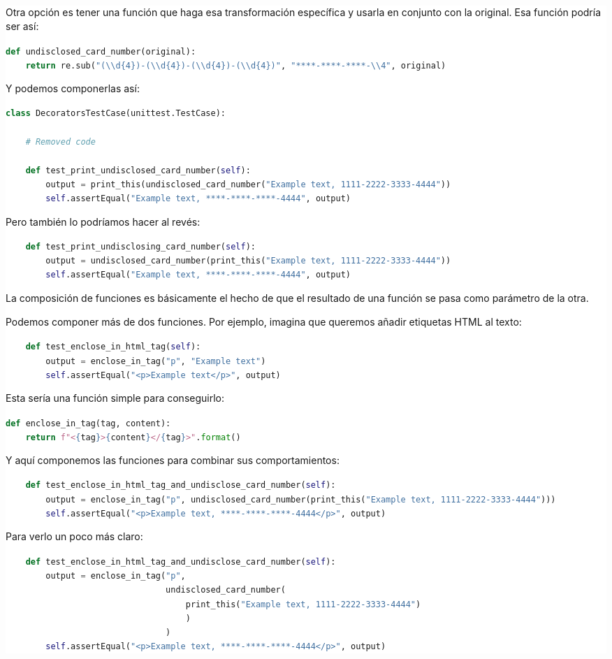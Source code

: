 Otra opción es tener una función que haga esa transformación específica y usarla en conjunto con la original. Esa función podría ser así:

```python
def undisclosed_card_number(original):
    return re.sub("(\\d{4})-(\\d{4})-(\\d{4})-(\\d{4})", "****-****-****-\\4", original)
```

Y podemos componerlas así:

```python
class DecoratorsTestCase(unittest.TestCase):
    
    # Removed code
    
    def test_print_undisclosed_card_number(self):
        output = print_this(undisclosed_card_number("Example text, 1111-2222-3333-4444"))
        self.assertEqual("Example text, ****-****-****-4444", output)
```

Pero también lo podríamos hacer al revés:

```python
    def test_print_undisclosing_card_number(self):
        output = undisclosed_card_number(print_this("Example text, 1111-2222-3333-4444"))
        self.assertEqual("Example text, ****-****-****-4444", output)
```

La composición de funciones es básicamente el hecho de que el resultado de una función se pasa como parámetro de la otra.

Podemos componer más de dos funciones. Por ejemplo, imagina que queremos añadir etiquetas HTML al texto:

```python
    def test_enclose_in_html_tag(self):
        output = enclose_in_tag("p", "Example text")
        self.assertEqual("<p>Example text</p>", output)
```

Esta sería una función simple para conseguirlo:

```python
def enclose_in_tag(tag, content):
    return f"<{tag}>{content}</{tag}>".format()
```

Y aquí componemos las funciones para combinar sus comportamientos:

```python
    def test_enclose_in_html_tag_and_undisclose_card_number(self):
        output = enclose_in_tag("p", undisclosed_card_number(print_this("Example text, 1111-2222-3333-4444")))
        self.assertEqual("<p>Example text, ****-****-****-4444</p>", output)
```

Para verlo un poco más claro:

```python
    def test_enclose_in_html_tag_and_undisclose_card_number(self):
        output = enclose_in_tag("p",
                                undisclosed_card_number(
                                    print_this("Example text, 1111-2222-3333-4444")
                                    )
                                )
        self.assertEqual("<p>Example text, ****-****-****-4444</p>", output)
```
